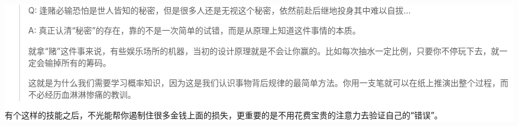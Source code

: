 > Q: 逢赌必输恐怕是世人皆知的秘密，但是很多人还是无视这个秘密，依然前赴后继地投身其中难以自拔...
>
> A: 真正认清“秘密”的存在，靠的不是一次简单的试错，而是从原理上知道这件事情的本质。
>
> 就拿“赌”这件事来说，有些娱乐场所的机器，当初的设计原理就是不会让你赢的。比如每次抽水一定比例，只要你不停玩下去，就一定会输掉所有的筹码。
>
> 这就是为什么我们需要学习概率知识，因为这是我们认识事物背后规律的最简单方法。你用一支笔就可以在纸上推演出整个过程，而不必经历血淋淋惨痛的教训。

有个这样的技能之后，不光能帮你遏制住很多金钱上面的损失，更重要的是不用花费宝贵的注意力去验证自己的“错误”。
